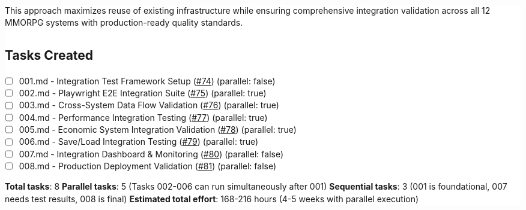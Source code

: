 This approach maximizes reuse of existing infrastructure while ensuring comprehensive integration validation across all 12 MMORPG systems with production-ready quality standards.

## Tasks Created

- [ ] 001.md - Integration Test Framework Setup ([#74](https://github.com/collrest-a11y/idle-cultivation-game/issues/74)) (parallel: false)
- [ ] 002.md - Playwright E2E Integration Suite ([#75](https://github.com/collrest-a11y/idle-cultivation-game/issues/75)) (parallel: true)
- [ ] 003.md - Cross-System Data Flow Validation ([#76](https://github.com/collrest-a11y/idle-cultivation-game/issues/76)) (parallel: true)
- [ ] 004.md - Performance Integration Testing ([#77](https://github.com/collrest-a11y/idle-cultivation-game/issues/77)) (parallel: true)
- [ ] 005.md - Economic System Integration Validation ([#78](https://github.com/collrest-a11y/idle-cultivation-game/issues/78)) (parallel: true)
- [ ] 006.md - Save/Load Integration Testing ([#79](https://github.com/collrest-a11y/idle-cultivation-game/issues/79)) (parallel: true)
- [ ] 007.md - Integration Dashboard & Monitoring ([#80](https://github.com/collrest-a11y/idle-cultivation-game/issues/80)) (parallel: false)
- [ ] 008.md - Production Deployment Validation ([#81](https://github.com/collrest-a11y/idle-cultivation-game/issues/81)) (parallel: false)

**Total tasks**: 8
**Parallel tasks**: 5 (Tasks 002-006 can run simultaneously after 001)
**Sequential tasks**: 3 (001 is foundational, 007 needs test results, 008 is final)
**Estimated total effort**: 168-216 hours (4-5 weeks with parallel execution)